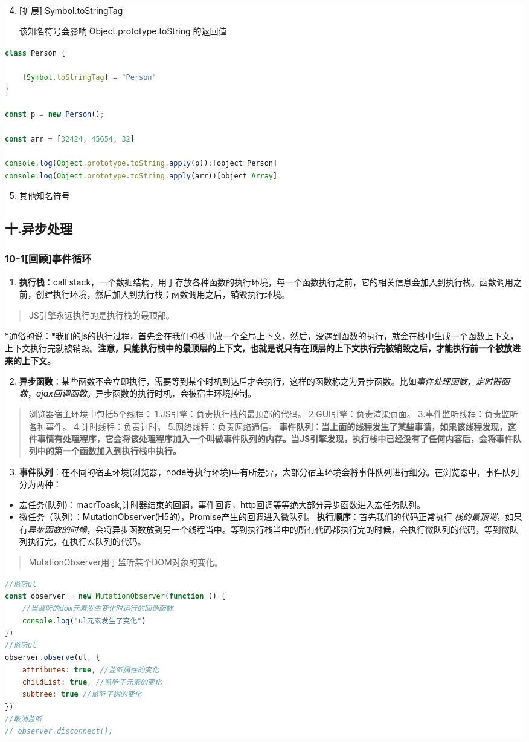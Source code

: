 4. [扩展] Symbol.toStringTag

    该知名符号会影响 Object.prototype.toString 的返回值

```js
class Person {

    [Symbol.toStringTag] = "Person"
}

const p = new Person();

const arr = [32424, 45654, 32]

console.log(Object.prototype.toString.apply(p));[object Person]
console.log(Object.prototype.toString.apply(arr))[object Array]
```

5. 其他知名符号

## 十.异步处理
### 10-1[回顾]事件循环


1. **执行栈**：call stack，一个数据结构，用于存放各种函数的执行环境，每一个函数执行之前，它的相关信息会加入到执行栈。函数调用之前，创建执行环境，然后加入到执行栈；函数调用之后，销毁执行环境。

>JS引擎永远执行的是执行栈的最顶部。

*通俗的说：*我们的js的执行过程，首先会在我们的栈中放一个全局上下文，然后，没遇到函数的执行，就会在栈中生成一个函数上下文，上下文执行完就被销毁。**注意，只能执行栈中的最顶层的上下文，也就是说只有在顶层的上下文执行完被销毁之后，才能执行前一个被放进来的上下文。**

2. **异步函数**：某些函数不会立即执行，需要等到某个时机到达后才会执行，这样的函数称之为异步函数。比如*事件处理函数*，*定时器函数*，*ajax回调函数*。异步函数的执行时机，会被宿主环境控制。

>浏览器宿主环境中包括5个线程：
    1.JS引擎：负责执行栈的最顶部的代码。
    2.GUI引擎：负责渲染页面。
    3.事件监听线程：负责监听各种事件。
    4.计时线程：负责计时。
    5.网络线程：负责网络通信。
**事件队列：当上面的线程发生了某些事请，如果该线程发现，这件事情有处理程序，它会将该处理程序加入一个叫做事件队列的内存。当JS引擎发现，执行栈中已经没有了任何内容后，会将事件队列中的第一个函数加入到执行栈中执行。**

3. **事件队列**：在不同的宿主环境(浏览器，node等执行环境)中有所差异，大部分宿主环境会将事件队列进行细分。在浏览器中，事件队列分为两种：

- 宏任务(队列)：macrToask,计时器结束的回调，事件回调，http回调等等绝大部分异步函数进入宏任务队列。
- 微任务（队列）：MutationObserver(H5的)，Promise产生的回调进入微队列。
**执行顺序**：首先我们的代码正常执行 *栈的最顶端*，如果有*异步函数的时候*，会将异步函数放到另一个线程当中。等到执行栈当中的所有代码都执行完的时候，会执行微队列的代码，等到微队列执行完，在执行宏队列的代码。
>MutationObserver用于监听某个DOM对象的变化。

```js
//监听ul
const observer = new MutationObserver(function () {
    //当监听的dom元素发生变化时运行的回调函数
    console.log("ul元素发生了变化")
})
//监听ul
observer.observe(ul, {
    attributes: true, //监听属性的变化
    childList: true, //监听子元素的变化
    subtree: true //监听子树的变化
})
//取消监听
// observer.disconnect();
```
